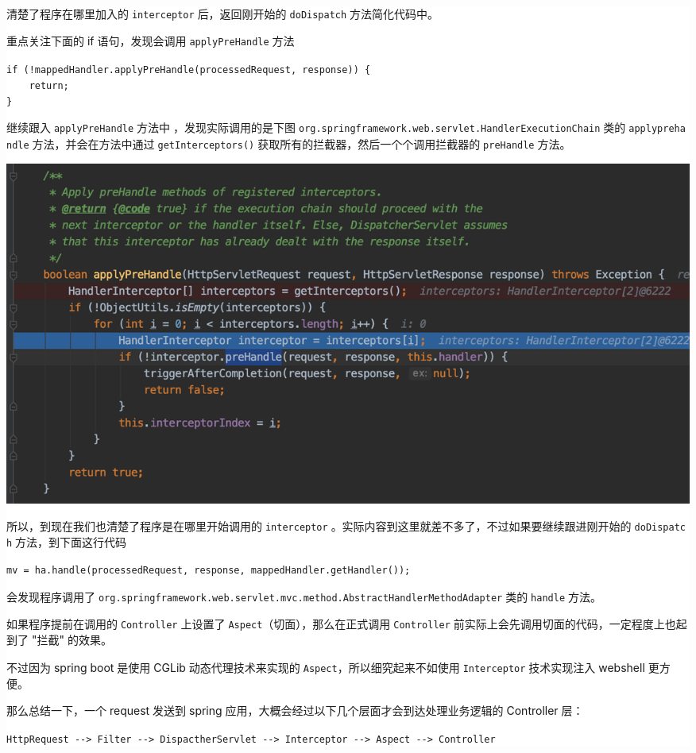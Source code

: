 

清楚了程序在哪里加入的 `interceptor` 后，返回刚开始的  `doDispatch` 方法简化代码中。

重点关注下面的 if 语句，发现会调用 `applyPreHandle` 方法

```
if (!mappedHandler.applyPreHandle(processedRequest, response)) {
	return;
}
```

继续跟入 `applyPreHandle` 方法中 ，发现实际调用的是下图  `org.springframework.web.servlet.HandlerExecutionChain` 类的 `applyprehandle` 方法，并会在方法中通过 `getInterceptors()` 获取所有的拦截器，然后一个个调用拦截器的 `preHandle` 方法。

![](applyprehandle.png)



所以，到现在我们也清楚了程序是在哪里开始调用的 `interceptor` 。实际内容到这里就差不多了，不过如果要继续跟进刚开始的  `doDispatch` 方法，到下面这行代码

```
mv = ha.handle(processedRequest, response, mappedHandler.getHandler());
```

会发现程序调用了 `org.springframework.web.servlet.mvc.method.AbstractHandlerMethodAdapter` 类的 `handle` 方法。

如果程序提前在调用的 `Controller` 上设置了 `Aspect`（切面），那么在正式调用 `Controller` 前实际上会先调用切面的代码，一定程度上也起到了 "拦截" 的效果。

不过因为 spring boot 是使用 CGLib 动态代理技术来实现的 `Aspect`，所以细究起来不如使用 `Interceptor` 技术实现注入 webshell 更方便。

那么总结一下，一个 request 发送到 spring 应用，大概会经过以下几个层面才会到达处理业务逻辑的 Controller 层：

```
HttpRequest --> Filter --> DispactherServlet --> Interceptor --> Aspect --> Controller
```

